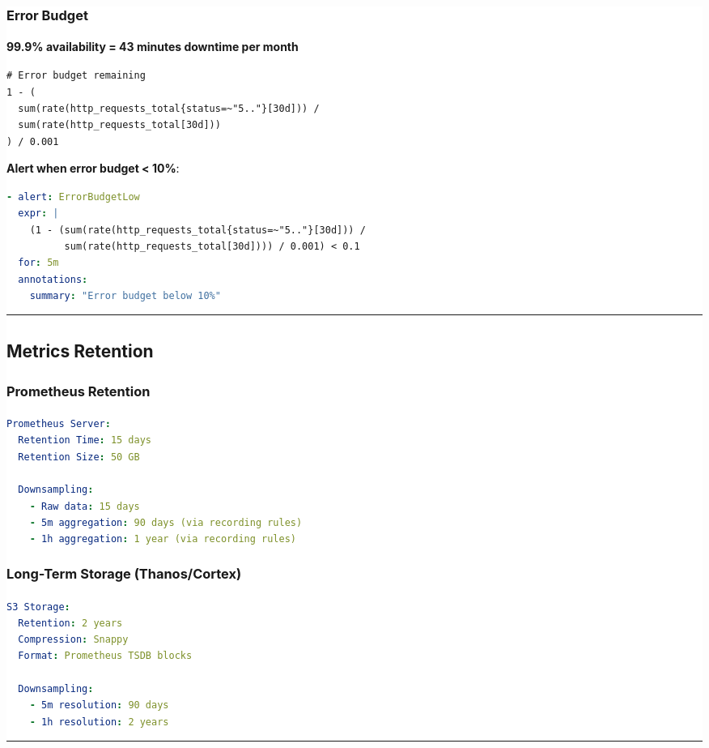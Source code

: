 ### Error Budget

**99.9% availability = 43 minutes downtime per month**

```promql
# Error budget remaining
1 - (
  sum(rate(http_requests_total{status=~"5.."}[30d])) /
  sum(rate(http_requests_total[30d]))
) / 0.001
```

**Alert when error budget < 10%**:

```yaml
- alert: ErrorBudgetLow
  expr: |
    (1 - (sum(rate(http_requests_total{status=~"5.."}[30d])) / 
          sum(rate(http_requests_total[30d]))) / 0.001) < 0.1
  for: 5m
  annotations:
    summary: "Error budget below 10%"
```

---

## Metrics Retention

### Prometheus Retention

```yaml
Prometheus Server:
  Retention Time: 15 days
  Retention Size: 50 GB

  Downsampling:
    - Raw data: 15 days
    - 5m aggregation: 90 days (via recording rules)
    - 1h aggregation: 1 year (via recording rules)
```

### Long-Term Storage (Thanos/Cortex)

```yaml
S3 Storage:
  Retention: 2 years
  Compression: Snappy
  Format: Prometheus TSDB blocks

  Downsampling:
    - 5m resolution: 90 days
    - 1h resolution: 2 years
```

---